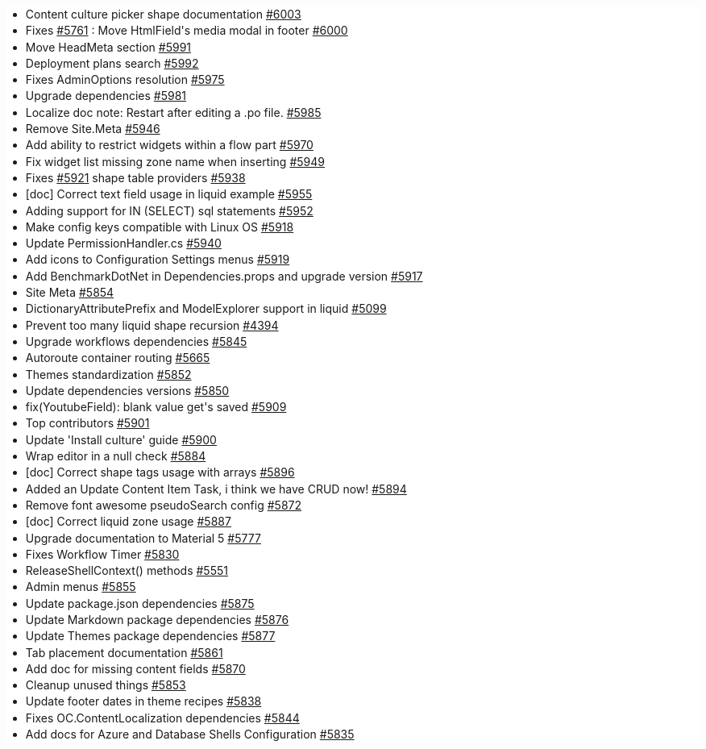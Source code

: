 - Content culture picker shape documentation [#6003](https://github.com/OrchardCMS/OrchardCore/pull/6003)
- Fixes [#5761](https://github.com/OrchardCMS/OrchardCore/pull/5761) : Move HtmlField's media modal in footer [#6000](https://github.com/OrchardCMS/OrchardCore/pull/6000)
- Move HeadMeta section [#5991](https://github.com/OrchardCMS/OrchardCore/pull/5991)
- Deployment plans search [#5992](https://github.com/OrchardCMS/OrchardCore/pull/5992)
- Fixes AdminOptions resolution [#5975](https://github.com/OrchardCMS/OrchardCore/pull/5975)
- Upgrade dependencies [#5981](https://github.com/OrchardCMS/OrchardCore/pull/5981)
- Localize doc note: Restart after editing a .po file. [#5985](https://github.com/OrchardCMS/OrchardCore/pull/5985)
- Remove Site.Meta [#5946](https://github.com/OrchardCMS/OrchardCore/pull/5946)
- Add ability to restrict widgets within a flow part [#5970](https://github.com/OrchardCMS/OrchardCore/pull/5970)
- Fix widget list missing zone name when inserting [#5949](https://github.com/OrchardCMS/OrchardCore/pull/5949)
- Fixes [#5921](https://github.com/OrchardCMS/OrchardCore/pull/5921) shape table providers [#5938](https://github.com/OrchardCMS/OrchardCore/pull/5938)
- [doc] Correct text field usage in liquid example [#5955](https://github.com/OrchardCMS/OrchardCore/pull/5955)
- Adding support for IN (SELECT) sql statements [#5952](https://github.com/OrchardCMS/OrchardCore/pull/5952)
- Make config keys compatible with Linux OS [#5918](https://github.com/OrchardCMS/OrchardCore/pull/5918)
- Update PermissionHandler.cs [#5940](https://github.com/OrchardCMS/OrchardCore/pull/5940)
- Add icons to Configuration Settings menus [#5919](https://github.com/OrchardCMS/OrchardCore/pull/5919)
- Add BenchmarkDotNet in Dependencies.props and upgrade version [#5917](https://github.com/OrchardCMS/OrchardCore/pull/5917)
- Site Meta [#5854](https://github.com/OrchardCMS/OrchardCore/pull/5854)
- DictionaryAttributePrefix and ModelExplorer support in liquid [#5099](https://github.com/OrchardCMS/OrchardCore/pull/5099)
- Prevent too many liquid shape recursion [#4394](https://github.com/OrchardCMS/OrchardCore/pull/4394)
- Upgrade workflows dependencies [#5845](https://github.com/OrchardCMS/OrchardCore/pull/5845)
- Autoroute container routing [#5665](https://github.com/OrchardCMS/OrchardCore/pull/5665)
- Themes standardization [#5852](https://github.com/OrchardCMS/OrchardCore/pull/5852)
- Update dependencies versions [#5850](https://github.com/OrchardCMS/OrchardCore/pull/5850)
- fix(YoutubeField): blank value get's saved [#5909](https://github.com/OrchardCMS/OrchardCore/pull/5909)
- Top contributors [#5901](https://github.com/OrchardCMS/OrchardCore/pull/5901)
- Update 'Install culture' guide [#5900](https://github.com/OrchardCMS/OrchardCore/pull/5900)
- Wrap editor in a null check [#5884](https://github.com/OrchardCMS/OrchardCore/pull/5884)
- [doc] Correct shape tags usage with arrays [#5896](https://github.com/OrchardCMS/OrchardCore/pull/5896)
- Added an Update Content Item Task, i think we have CRUD now! [#5894](https://github.com/OrchardCMS/OrchardCore/pull/5894)
- Remove font awesome pseudoSearch config [#5872](https://github.com/OrchardCMS/OrchardCore/pull/5872)
- [doc] Correct liquid zone usage [#5887](https://github.com/OrchardCMS/OrchardCore/pull/5887)
- Upgrade documentation to Material 5 [#5777](https://github.com/OrchardCMS/OrchardCore/pull/5777)
- Fixes Workflow Timer [#5830](https://github.com/OrchardCMS/OrchardCore/pull/5830)
- ReleaseShellContext() methods [#5551](https://github.com/OrchardCMS/OrchardCore/pull/5551)
- Admin menus [#5855](https://github.com/OrchardCMS/OrchardCore/pull/5855)
- Update package.json dependencies [#5875](https://github.com/OrchardCMS/OrchardCore/pull/5875)
- Update Markdown package dependencies [#5876](https://github.com/OrchardCMS/OrchardCore/pull/5876)
- Update Themes package dependencies [#5877](https://github.com/OrchardCMS/OrchardCore/pull/5877)
- Tab placement documentation [#5861](https://github.com/OrchardCMS/OrchardCore/pull/5861)
- Add doc for missing content fields [#5870](https://github.com/OrchardCMS/OrchardCore/pull/5870)
- Cleanup unused things [#5853](https://github.com/OrchardCMS/OrchardCore/pull/5853)
- Update footer dates in theme recipes [#5838](https://github.com/OrchardCMS/OrchardCore/pull/5838)
- Fixes OC.ContentLocalization dependencies [#5844](https://github.com/OrchardCMS/OrchardCore/pull/5844)
- Add docs for Azure and Database Shells Configuration [#5835](https://github.com/OrchardCMS/OrchardCore/pull/5835)
